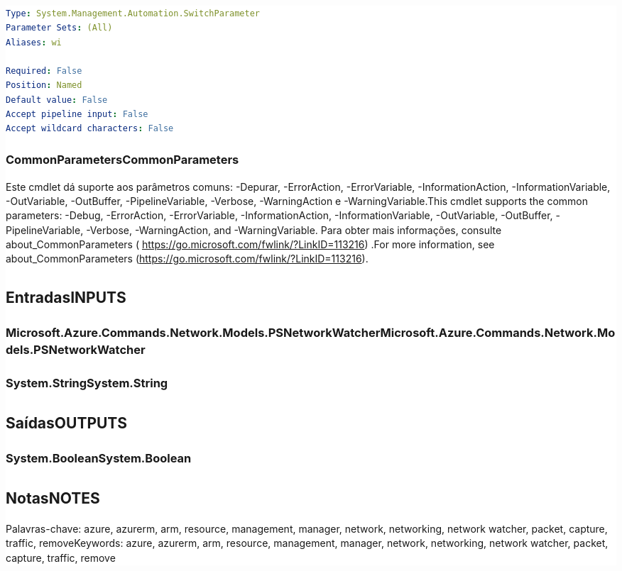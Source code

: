 ```yaml
Type: System.Management.Automation.SwitchParameter
Parameter Sets: (All)
Aliases: wi

Required: False
Position: Named
Default value: False
Accept pipeline input: False
Accept wildcard characters: False
```

### <span data-ttu-id="ce56b-138">CommonParameters</span><span class="sxs-lookup"><span data-stu-id="ce56b-138">CommonParameters</span></span>
<span data-ttu-id="ce56b-139">Este cmdlet dá suporte aos parâmetros comuns: -Depurar, -ErrorAction, -ErrorVariable, -InformationAction, -InformationVariable, -OutVariable, -OutBuffer, -PipelineVariable, -Verbose, -WarningAction e -WarningVariable.</span><span class="sxs-lookup"><span data-stu-id="ce56b-139">This cmdlet supports the common parameters: -Debug, -ErrorAction, -ErrorVariable, -InformationAction, -InformationVariable, -OutVariable, -OutBuffer, -PipelineVariable, -Verbose, -WarningAction, and -WarningVariable.</span></span> <span data-ttu-id="ce56b-140">Para obter mais informações, consulte about_CommonParameters ( https://go.microsoft.com/fwlink/?LinkID=113216) .</span><span class="sxs-lookup"><span data-stu-id="ce56b-140">For more information, see about_CommonParameters (https://go.microsoft.com/fwlink/?LinkID=113216).</span></span>

## <span data-ttu-id="ce56b-141">Entradas</span><span class="sxs-lookup"><span data-stu-id="ce56b-141">INPUTS</span></span>

### <span data-ttu-id="ce56b-142">Microsoft.Azure.Commands.Network.Models.PSNetworkWatcher</span><span class="sxs-lookup"><span data-stu-id="ce56b-142">Microsoft.Azure.Commands.Network.Models.PSNetworkWatcher</span></span>

### <span data-ttu-id="ce56b-143">System.String</span><span class="sxs-lookup"><span data-stu-id="ce56b-143">System.String</span></span>

## <span data-ttu-id="ce56b-144">Saídas</span><span class="sxs-lookup"><span data-stu-id="ce56b-144">OUTPUTS</span></span>

### <span data-ttu-id="ce56b-145">System.Boolean</span><span class="sxs-lookup"><span data-stu-id="ce56b-145">System.Boolean</span></span>

## <span data-ttu-id="ce56b-146">Notas</span><span class="sxs-lookup"><span data-stu-id="ce56b-146">NOTES</span></span>
<span data-ttu-id="ce56b-147">Palavras-chave: azure, azurerm, arm, resource, management, manager, network, networking, network watcher, packet, capture, traffic, remove</span><span class="sxs-lookup"><span data-stu-id="ce56b-147">Keywords: azure, azurerm, arm, resource, management, manager, network, networking, network watcher, packet, capture, traffic, remove</span></span>
